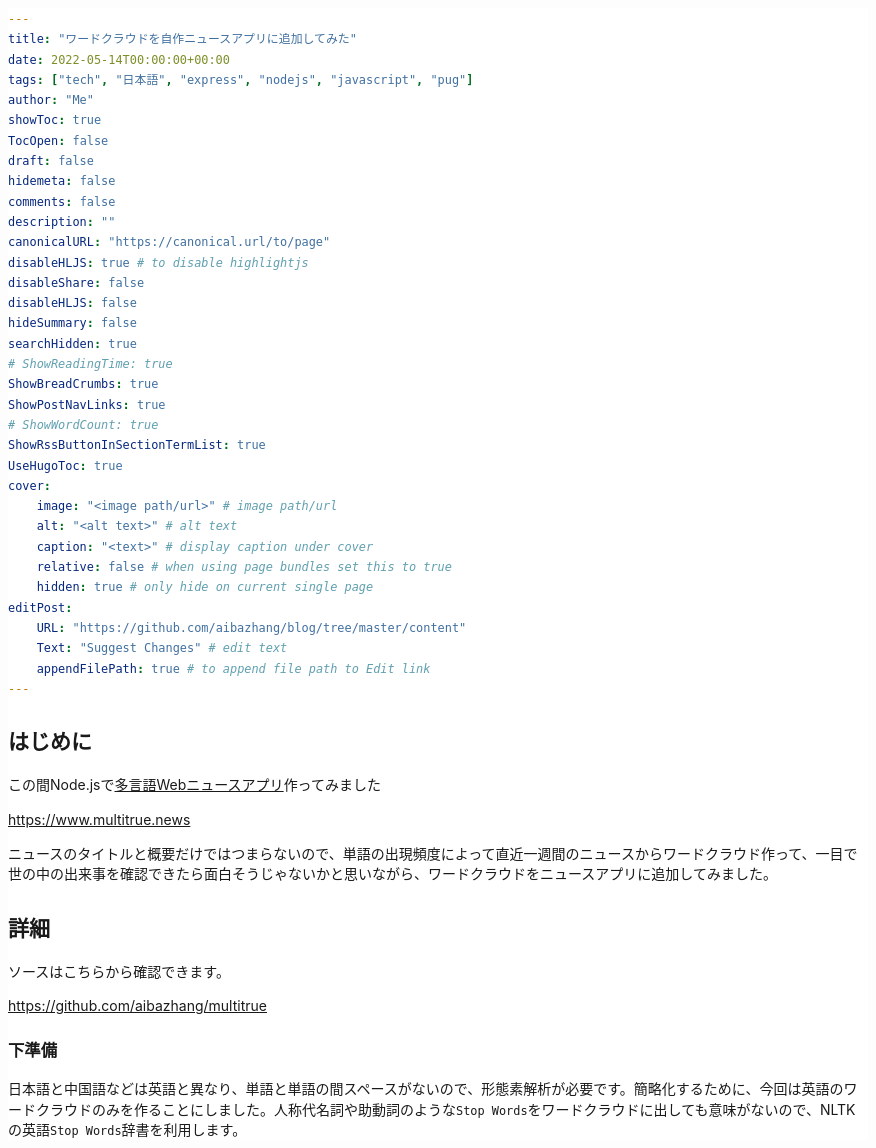 ```yaml
---
title: "ワードクラウドを自作ニュースアプリに追加してみた"
date: 2022-05-14T00:00:00+00:00
tags: ["tech", "日本語", "express", "nodejs", "javascript", "pug"]
author: "Me"
showToc: true
TocOpen: false
draft: false
hidemeta: false
comments: false
description: ""
canonicalURL: "https://canonical.url/to/page"
disableHLJS: true # to disable highlightjs
disableShare: false
disableHLJS: false
hideSummary: false
searchHidden: true
# ShowReadingTime: true
ShowBreadCrumbs: true
ShowPostNavLinks: true
# ShowWordCount: true
ShowRssButtonInSectionTermList: true
UseHugoToc: true
cover:
    image: "<image path/url>" # image path/url
    alt: "<alt text>" # alt text
    caption: "<text>" # display caption under cover
    relative: false # when using page bundles set this to true
    hidden: true # only hide on current single page
editPost:
    URL: "https://github.com/aibazhang/blog/tree/master/content"
    Text: "Suggest Changes" # edit text
    appendFilePath: true # to append file path to Edit link
---
```


## はじめに
この間Node.jsで[多言語Webニュースアプリ](../20220418/)作ってみました

https://www.multitrue.news

ニュースのタイトルと概要だけではつまらないので、単語の出現頻度によって直近一週間のニュースからワードクラウド作って、一目で世の中の出来事を確認できたら面白そうじゃないかと思いながら、ワードクラウドをニュースアプリに追加してみました。

## 詳細

ソースはこちらから確認できます。

https://github.com/aibazhang/multitrue

### 下準備
日本語と中国語などは英語と異なり、単語と単語の間スペースがないので、形態素解析が必要です。簡略化するために、今回は英語のワードクラウドのみを作ることにしました。人称代名詞や助動詞のような`Stop Words`をワードクラウドに出しても意味がないので、NLTKの英語`Stop Words`辞書を利用します。
